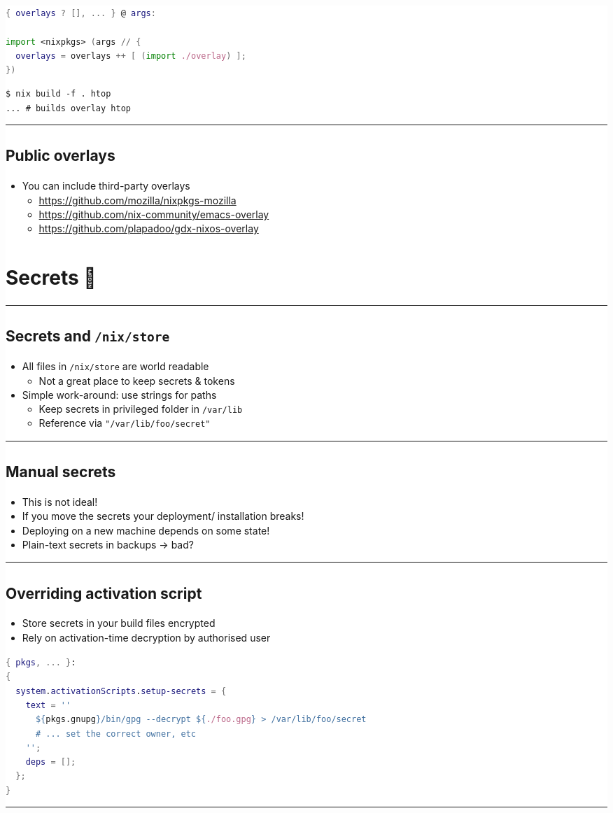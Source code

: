 ```nix
{ overlays ? [], ... } @ args:

import <nixpkgs> (args // {
  overlays = overlays ++ [ (import ./overlay) ];
})
```

```console
$ nix build -f . htop
... # builds overlay htop
```

---

## Public overlays

* You can include third-party overlays
  * https://github.com/mozilla/nixpkgs-mozilla
  * https://github.com/nix-community/emacs-overlay
  * https://github.com/plapadoo/gdx-nixos-overlay

# Secrets 🤫

---

## Secrets and `/nix/store`

* All files in `/nix/store` are world readable
  * Not a great place to keep secrets & tokens
* Simple work-around: use strings for paths
  * Keep secrets in privileged folder in `/var/lib`
  * Reference via `"/var/lib/foo/secret"`

---

## Manual secrets

* This is not ideal!
* If you move the secrets your deployment/ installation breaks!
* Deploying on a new machine depends on some state!
* Plain-text secrets in backups -> bad?

---

## Overriding activation script

* Store secrets in your build files encrypted
* Rely on activation-time decryption by authorised user

```nix
{ pkgs, ... }:
{
  system.activationScripts.setup-secrets = {
    text = ''
      ${pkgs.gnupg}/bin/gpg --decrypt ${./foo.gpg} > /var/lib/foo/secret
      # ... set the correct owner, etc
    '';
    deps = [];
  };
}
```

---